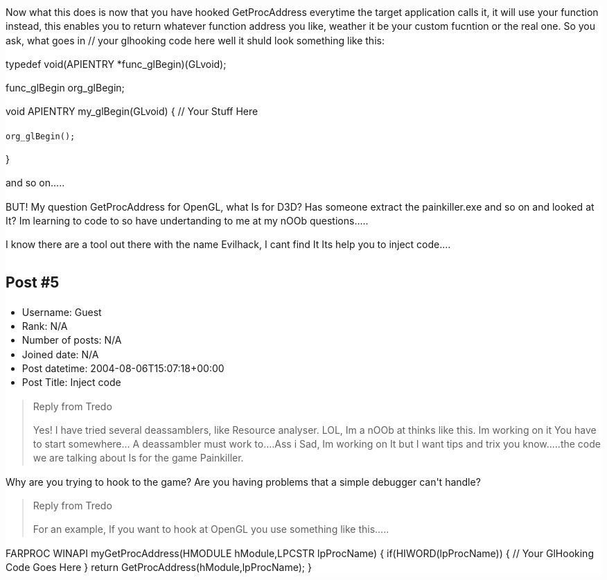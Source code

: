 Now what this does is now that you have hooked GetProcAddress everytime the target application calls it, it will use your function instead, this enables you to return whatever function address you like, weather it be your custom fucntion or the real one. So you ask, what goes in // your glhooking code here well it shuld look something like this: 

typedef void(APIENTRY *func_glBegin)(GLvoid); 

func_glBegin org_glBegin; 

void APIENTRY my_glBegin(GLvoid) 
{ 
    // Your Stuff Here 

    org_glBegin(); 
} 

and so on.....

BUT! My question GetProcAddress for OpenGL, what Is for D3D?
Has someone extract the painkiller.exe and so on and looked at It? 
Im learning to code to so have undertanding to me at my nOOb questions.....

I know there are a tool out there with the name Evilhack, I cant find It  Its help you to inject code....
## Post #5
- Username: Guest
- Rank: N/A
- Number of posts: N/A
- Joined date: N/A
- Post datetime: 2004-08-06T15:07:18+00:00
- Post Title: Inject code

> Reply from Tredo
>
> Yes! I have tried several deassamblers, like Resource analyser. LOL, Im a nOOb at thinks like this. Im working on it  You have to start somewhere... A deassambler must work to....Ass i Sad, Im working on It but I want tips and trix you know.....the code we are talking about Is for the game Painkiller.

Why are you trying to hook to the game?  Are you having problems that a simple debugger can't handle? 

> Reply from Tredo
>
> For an example, If you want to hook at OpenGL you use something like this.....

FARPROC WINAPI myGetProcAddress(HMODULE hModule,LPCSTR lpProcName) 
{ 
    if(HIWORD(lpProcName)) 
    { 
            // Your GlHooking Code Goes Here 
    } 
    return GetProcAddress(hModule,lpProcName); 
} 
